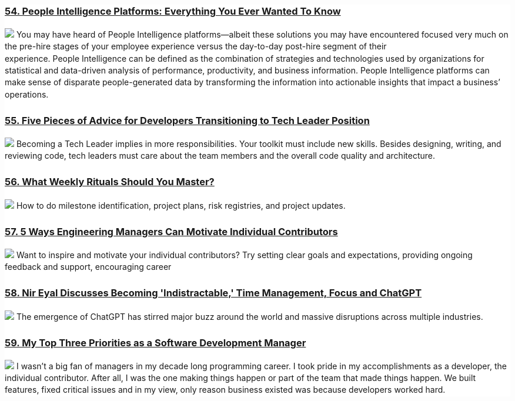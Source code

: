 ### [54. People Intelligence Platforms: Everything You Ever Wanted To Know](https://hackernoon.com/people-intelligence-platforms-everything-you-ever-wanted-to-know-qt263z51)
![](https://firebasestorage.googleapis.com/v0/b/hackernoon-app.appspot.com/o/images%2FeD5qdD76NGYQq6GlmWds1gP3ifs2-l7f3tuc.jpeg?alt=media&token=e720e6da-9f86-449f-9d77-e3295fa3ea6b)
You may have heard of People Intelligence platforms—albeit these solutions you may have encountered focused very much on the pre-hire stages of your employee experience versus the day-to-day post-hire segment of their experience. People Intelligence can be defined as the combination of strategies and technologies used by organizations for statistical and data-driven analysis of performance, productivity, and business information. People Intelligence platforms can make sense of disparate people-generated data by transforming the information into actionable insights that impact a business’ operations. 

### [55. Five Pieces of  Advice for Developers Transitioning to Tech Leader Position](https://hackernoon.com/some-advice-for-developers-transitioning-to-tech-leader-position-lb3p32sy)
![](https://images.unsplash.com/photo-1522071820081-009f0129c71c?ixlib=rb-1.2.1&q=80&fm=jpg&crop=entropy&cs=tinysrgb&w=1080&fit=max&ixid=eyJhcHBfaWQiOjEwMDk2Mn0)
Becoming a Tech Leader implies in more responsibilities. Your toolkit must include new skills. Besides designing, writing, and reviewing code, tech leaders must care about the team members and the overall code quality and architecture.

### [56. What Weekly Rituals Should You Master?](https://hackernoon.com/what-weekly-rituals-should-you-master)
![](https://cdn.hackernoon.com/images/M6G22rxQzLTqx37eMqcSVG1Ybvj2-5393vei.jpeg)
How to do milestone identification, project plans, risk registries, and project updates.

### [57. 5 Ways Engineering Managers Can Motivate Individual Contributors ](https://hackernoon.com/5-ways-engineering-managers-can-motivate-individual-contributors)
![](https://cdn.hackernoon.com/images/OaKbDySLt9XUEwmFIQVq3BBEYot1-tf93uxa.jpeg)
Want to inspire and motivate your individual contributors? Try setting clear goals and expectations, providing ongoing feedback and support, encouraging career 

### [58. Nir Eyal Discusses Becoming 'Indistractable,' Time Management, Focus and ChatGPT](https://hackernoon.com/nir-eyal-discusses-becoming-indistractable-time-management-focus-and-chatgpt)
![](https://cdn.hackernoon.com/images/uwdds9GP9oRGK8rZBtabE59fB8P2-bz93pg9.jpeg)
The emergence of ChatGPT has stirred major buzz around the world and massive disruptions across multiple industries. 

### [59. My Top Three Priorities as a Software Development Manager](https://hackernoon.com/my-top-three-priorities-as-a-software-development-manager-cq2x32c1)
![](https://images.unsplash.com/photo-1461902269707-fa102de8de65?ixlib=rb-1.2.1&q=80&fm=jpg&crop=entropy&cs=tinysrgb&w=1080&fit=max&ixid=eyJhcHBfaWQiOjEwMDk2Mn0)
I wasn’t a big fan of managers in my decade long programming career. I took pride in my accomplishments as a developer, the individual contributor. After all, I was the one making things happen or part of the team that made things happen. We built features, fixed critical issues and in my view, only reason business existed was because developers worked hard.
